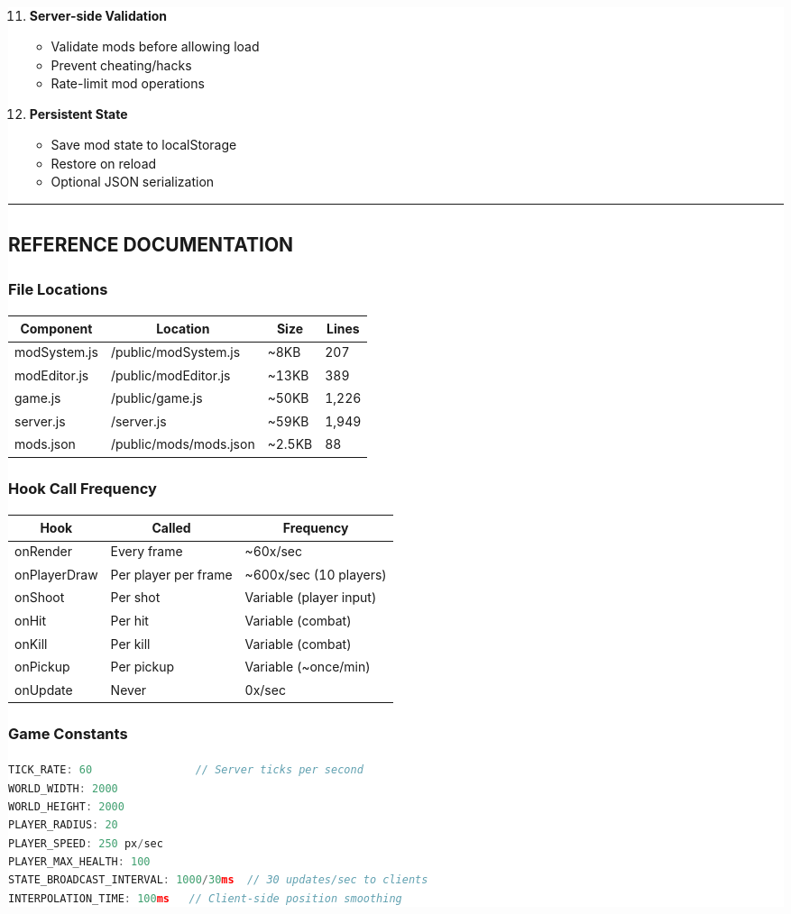 11. **Server-side Validation**
    - Validate mods before allowing load
    - Prevent cheating/hacks
    - Rate-limit mod operations

12. **Persistent State**
    - Save mod state to localStorage
    - Restore on reload
    - Optional JSON serialization

---

## REFERENCE DOCUMENTATION

### File Locations

| Component | Location | Size | Lines |
|-----------|----------|------|-------|
| modSystem.js | /public/modSystem.js | ~8KB | 207 |
| modEditor.js | /public/modEditor.js | ~13KB | 389 |
| game.js | /public/game.js | ~50KB | 1,226 |
| server.js | /server.js | ~59KB | 1,949 |
| mods.json | /public/mods/mods.json | ~2.5KB | 88 |

### Hook Call Frequency

| Hook | Called | Frequency |
|------|--------|-----------|
| onRender | Every frame | ~60x/sec |
| onPlayerDraw | Per player per frame | ~600x/sec (10 players) |
| onShoot | Per shot | Variable (player input) |
| onHit | Per hit | Variable (combat) |
| onKill | Per kill | Variable (combat) |
| onPickup | Per pickup | Variable (~once/min) |
| onUpdate | Never | 0x/sec |

### Game Constants

```javascript
TICK_RATE: 60                // Server ticks per second
WORLD_WIDTH: 2000
WORLD_HEIGHT: 2000
PLAYER_RADIUS: 20
PLAYER_SPEED: 250 px/sec
PLAYER_MAX_HEALTH: 100
STATE_BROADCAST_INTERVAL: 1000/30ms  // 30 updates/sec to clients
INTERPOLATION_TIME: 100ms   // Client-side position smoothing
```
